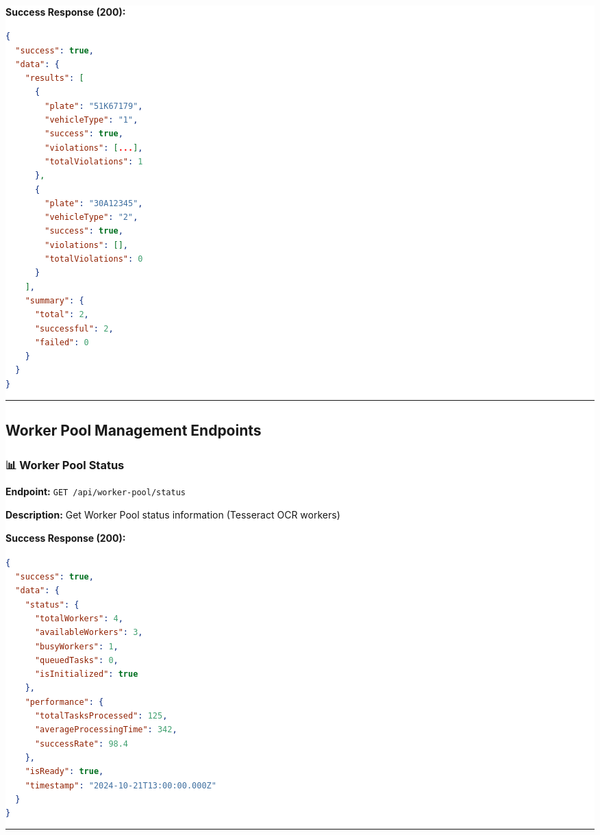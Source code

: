 **Success Response (200):**

```json
{
  "success": true,
  "data": {
    "results": [
      {
        "plate": "51K67179",
        "vehicleType": "1",
        "success": true,
        "violations": [...],
        "totalViolations": 1
      },
      {
        "plate": "30A12345",
        "vehicleType": "2",
        "success": true,
        "violations": [],
        "totalViolations": 0
      }
    ],
    "summary": {
      "total": 2,
      "successful": 2,
      "failed": 0
    }
  }
}
```

---

## Worker Pool Management Endpoints

### 📊 Worker Pool Status

**Endpoint:** `GET /api/worker-pool/status`

**Description:** Get Worker Pool status information (Tesseract OCR workers)

**Success Response (200):**

```json
{
  "success": true,
  "data": {
    "status": {
      "totalWorkers": 4,
      "availableWorkers": 3,
      "busyWorkers": 1,
      "queuedTasks": 0,
      "isInitialized": true
    },
    "performance": {
      "totalTasksProcessed": 125,
      "averageProcessingTime": 342,
      "successRate": 98.4
    },
    "isReady": true,
    "timestamp": "2024-10-21T13:00:00.000Z"
  }
}
```

---
